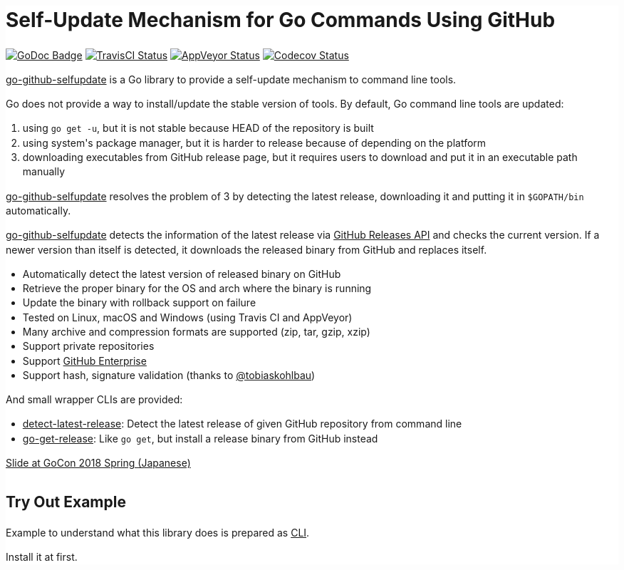 Self-Update Mechanism for Go Commands Using GitHub
==================================================

[![GoDoc Badge][]][GoDoc]
[![TravisCI Status][]][TravisCI]
[![AppVeyor Status][]][AppVeyor]
[![Codecov Status][]][Codecov]

[go-github-selfupdate][] is a Go library to provide a self-update mechanism to command line tools.

Go does not provide a way to install/update the stable version of tools. By default, Go command line
tools are updated:

1. using `go get -u`, but it is not stable because HEAD of the repository is built
2. using system's package manager, but it is harder to release because of depending on the platform
3. downloading executables from GitHub release page, but it requires users to download and put it in an executable path manually

[go-github-selfupdate][] resolves the problem of 3 by detecting the latest release, downloading it and
putting it in `$GOPATH/bin` automatically.

[go-github-selfupdate][] detects the information of the latest release via [GitHub Releases API][] and
checks the current version. If a newer version than itself is detected, it downloads the released binary from
GitHub and replaces itself.

- Automatically detect the latest version of released binary on GitHub
- Retrieve the proper binary for the OS and arch where the binary is running
- Update the binary with rollback support on failure
- Tested on Linux, macOS and Windows (using Travis CI and AppVeyor)
- Many archive and compression formats are supported (zip, tar, gzip, xzip)
- Support private repositories
- Support [GitHub Enterprise][]
- Support hash, signature validation (thanks to [@tobiaskohlbau](https://github.com/tobiaskohlbau))

And small wrapper CLIs are provided:

- [detect-latest-release](./cmd/detect-latest-release): Detect the latest release of given GitHub repository from command line
- [go-get-release](./cmd/go-get-release): Like `go get`, but install a release binary from GitHub instead

[Slide at GoCon 2018 Spring (Japanese)](https://speakerdeck.com/rhysd/go-selfupdate-github-de-turuwozi-ji-atupudetosuru)

[go-github-selfupdate]: https://github.com/rhysd/go-github-selfupdate
[GitHub Releases API]: https://developer.github.com/v3/repos/releases/



## Try Out Example

Example to understand what this library does is prepared as [CLI](./cmd/selfupdate-example/main.go).

Install it at first.


[gox]: https://github.com/mitchellh/gox
[semantic versioning]: https://semver.org/
[go-github]: https://github.com/google/go-github
[go-update]: https://github.com/inconshreveable/go-update
[semver]: https://github.com/blang/semver
[xz]: https://github.com/ulikunitz/xz
[tj/go-update]: https://github.com/tj/go-update
[GoDoc Badge]: https://godoc.org/github.com/rhysd/go-github-selfupdate/selfupdate?status.svg
[GoDoc]: https://godoc.org/github.com/rhysd/go-github-selfupdate/selfupdate
[TravisCI Status]: https://travis-ci.org/rhysd/go-github-selfupdate.svg?branch=master
[TravisCI]: https://travis-ci.org/rhysd/go-github-selfupdate
[AppVeyor Status]: https://ci.appveyor.com/api/projects/status/1tpyd9q9tw3ime5u/branch/master?svg=true
[AppVeyor]: https://ci.appveyor.com/project/rhysd/go-github-selfupdate/branch/master
[Codecov Status]: https://codecov.io/gh/rhysd/go-github-selfupdate/branch/master/graph/badge.svg
[Codecov]: https://codecov.io/gh/rhysd/go-github-selfupdate
[GitHub Enterprise]: https://enterprise.github.com/home